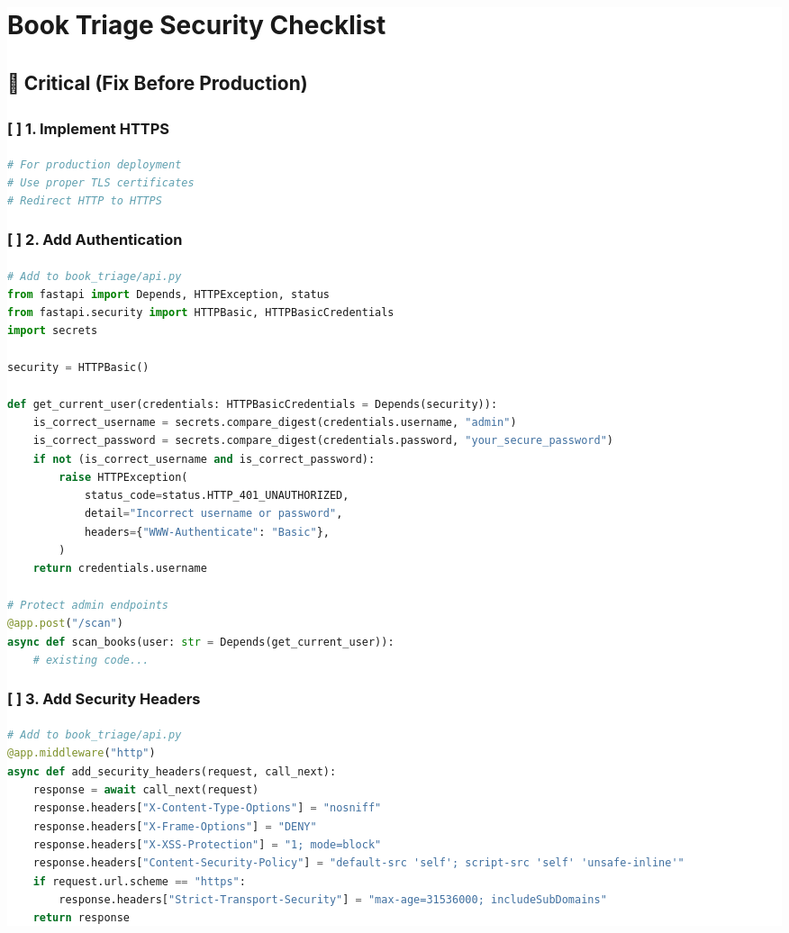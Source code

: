 # Book Triage Security Checklist

## 🚨 Critical (Fix Before Production)

### [ ] 1. Implement HTTPS
```bash
# For production deployment
# Use proper TLS certificates
# Redirect HTTP to HTTPS
```

### [ ] 2. Add Authentication
```python
# Add to book_triage/api.py
from fastapi import Depends, HTTPException, status
from fastapi.security import HTTPBasic, HTTPBasicCredentials
import secrets

security = HTTPBasic()

def get_current_user(credentials: HTTPBasicCredentials = Depends(security)):
    is_correct_username = secrets.compare_digest(credentials.username, "admin")
    is_correct_password = secrets.compare_digest(credentials.password, "your_secure_password")
    if not (is_correct_username and is_correct_password):
        raise HTTPException(
            status_code=status.HTTP_401_UNAUTHORIZED,
            detail="Incorrect username or password",
            headers={"WWW-Authenticate": "Basic"},
        )
    return credentials.username

# Protect admin endpoints
@app.post("/scan")
async def scan_books(user: str = Depends(get_current_user)):
    # existing code...
```

### [ ] 3. Add Security Headers
```python
# Add to book_triage/api.py
@app.middleware("http")
async def add_security_headers(request, call_next):
    response = await call_next(request)
    response.headers["X-Content-Type-Options"] = "nosniff"
    response.headers["X-Frame-Options"] = "DENY"
    response.headers["X-XSS-Protection"] = "1; mode=block"
    response.headers["Content-Security-Policy"] = "default-src 'self'; script-src 'self' 'unsafe-inline'"
    if request.url.scheme == "https":
        response.headers["Strict-Transport-Security"] = "max-age=31536000; includeSubDomains"
    return response
```
